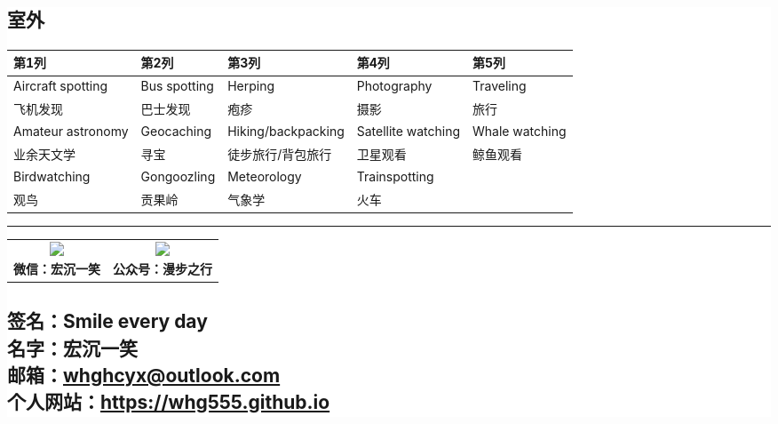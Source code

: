 ## 室外 ##
第1列|第2列|第3列|第4列|第5列
:-|:-|:-|:-|:-
Aircraft spotting | Bus spotting  | Herping            | Photography           |Traveling         
飞机发现| 巴士发现| 疱疹 |摄影|旅行
Amateur astronomy | Geocaching    | Hiking/backpacking | Satellite watching    |Whale watching    
业余天文学| 寻宝| 徒步旅行/背包旅行| 卫星观看|鲸鱼观看
Birdwatching      | Gongoozling   | Meteorology        | Trainspotting         |          
观鸟| 贡果岭| 气象学| 火车|        



---
<center>
<table>
    <tr>
        <td >
            <center>
                <img src="https://i.loli.net/2020/01/08/CJz85Sbal6M7EOV.png" width="200"/>
            </center>
            <center style="font-weight:900">
                微信：宏沉一笑
            </center>
        </td>
        <td >
            <center>
                <img src="https://i.loli.net/2020/01/08/veq2DSphHME9KPV.jpg" width="200"/>
            </center>
            <center style="font-weight:900">
                公众号：漫步之行
            </center>
        </td>
    </tr>
</table>
</center>


**签名：Smile every day**    
**名字：宏沉一笑**   
**邮箱：whghcyx@outlook.com**  
**个人网站：https://whg555.github.io**  
---
